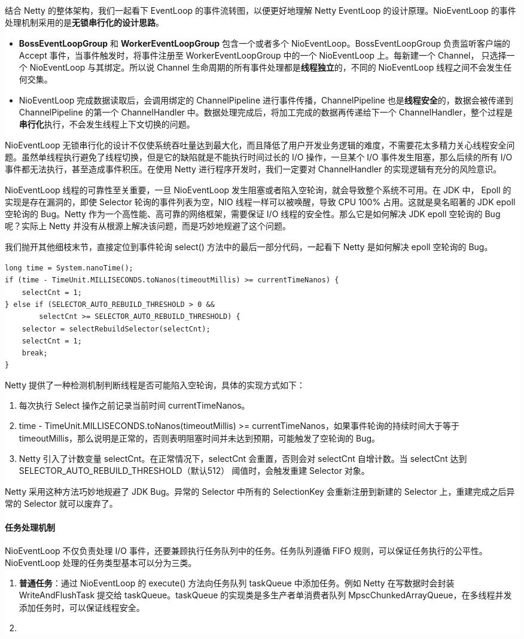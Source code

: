 

<p data-nodeid="1303">结合 Netty 的整体架构，我们一起看下 EventLoop 的事件流转图，以便更好地理解 Netty EventLoop 的设计原理。NioEventLoop 的事件处理机制采用的是<strong data-nodeid="1493">无锁串行化的设计思路</strong>。</p>
<ul data-nodeid="1304">
<li data-nodeid="1305">
<p data-nodeid="1306"><strong data-nodeid="1506">BossEventLoopGroup</strong> 和 <strong data-nodeid="1507">WorkerEventLoopGroup</strong> 包含一个或者多个 NioEventLoop。BossEventLoopGroup 负责监听客户端的 Accept 事件，当事件触发时，将事件注册至 WorkerEventLoopGroup 中的一个 NioEventLoop 上。每新建一个 Channel， 只选择一个 NioEventLoop 与其绑定。所以说 Channel 生命周期的所有事件处理都是<strong data-nodeid="1508">线程独立</strong>的，不同的 NioEventLoop 线程之间不会发生任何交集。</p>
</li>
<li data-nodeid="1307">
<p data-nodeid="1308">NioEventLoop 完成数据读取后，会调用绑定的 ChannelPipeline 进行事件传播，ChannelPipeline 也是<strong data-nodeid="1518">线程安全</strong>的，数据会被传递到 ChannelPipeline 的第一个 ChannelHandler 中。数据处理完成后，将加工完成的数据再传递给下一个 ChannelHandler，整个过程是<strong data-nodeid="1519">串行化</strong>执行，不会发生线程上下文切换的问题。</p>
</li>
</ul>
<p data-nodeid="1309">NioEventLoop 无锁串行化的设计不仅使系统吞吐量达到最大化，而且降低了用户开发业务逻辑的难度，不需要花太多精力关心线程安全问题。虽然单线程执行避免了线程切换，但是它的缺陷就是不能执行时间过长的 I/O 操作，一旦某个 I/O 事件发生阻塞，那么后续的所有 I/O 事件都无法执行，甚至造成事件积压。在使用 Netty 进行程序开发时，我们一定要对 ChannelHandler 的实现逻辑有充分的风险意识。</p>
<p data-nodeid="1310">NioEventLoop 线程的可靠性至关重要，一旦 NioEventLoop 发生阻塞或者陷入空轮询，就会导致整个系统不可用。在 JDK 中， Epoll 的实现是存在漏洞的，即使 Selector 轮询的事件列表为空，NIO 线程一样可以被唤醒，导致 CPU 100% 占用。这就是臭名昭著的 JDK epoll 空轮询的 Bug。Netty 作为一个高性能、高可靠的网络框架，需要保证 I/O 线程的安全性。那么它是如何解决 JDK epoll 空轮询的 Bug 呢？实际上 Netty 并没有从根源上解决该问题，而是巧妙地规避了这个问题。</p>
<p data-nodeid="1311">我们抛开其他细枝末节，直接定位到事件轮询 select() 方法中的最后一部分代码，一起看下 Netty 是如何解决 epoll 空轮询的 Bug。</p>
<pre class="lang-java" data-nodeid="1312"><code data-language="java"><span class="hljs-keyword">long</span> time = System.nanoTime();
<span class="hljs-keyword">if</span> (time - TimeUnit.MILLISECONDS.toNanos(timeoutMillis) &gt;= currentTimeNanos) {
&nbsp; &nbsp; selectCnt = <span class="hljs-number">1</span>;
} <span class="hljs-keyword">else</span> <span class="hljs-keyword">if</span> (SELECTOR_AUTO_REBUILD_THRESHOLD &gt; <span class="hljs-number">0</span> &amp;&amp;
&nbsp; &nbsp; &nbsp; &nbsp; selectCnt &gt;= SELECTOR_AUTO_REBUILD_THRESHOLD) {
&nbsp; &nbsp; selector = selectRebuildSelector(selectCnt);
&nbsp; &nbsp; selectCnt = <span class="hljs-number">1</span>;
&nbsp; &nbsp; <span class="hljs-keyword">break</span>;
}
</code></pre>
<p data-nodeid="1313">Netty 提供了一种检测机制判断线程是否可能陷入空轮询，具体的实现方式如下：</p>
<ol data-nodeid="1314">
<li data-nodeid="1315">
<p data-nodeid="1316">每次执行 Select 操作之前记录当前时间 currentTimeNanos。</p>
</li>
<li data-nodeid="1317">
<p data-nodeid="1318">time - TimeUnit.MILLISECONDS.toNanos(timeoutMillis) &gt;= currentTimeNanos，如果事件轮询的持续时间大于等于 timeoutMillis，那么说明是正常的，否则表明阻塞时间并未达到预期，可能触发了空轮询的 Bug。</p>
</li>
<li data-nodeid="1319">
<p data-nodeid="1320">Netty 引入了计数变量 selectCnt。在正常情况下，selectCnt 会重置，否则会对 selectCnt 自增计数。当 selectCnt 达到 SELECTOR_AUTO_REBUILD_THRESHOLD（默认512） 阈值时，会触发重建 Selector 对象。</p>
</li>
</ol>
<p data-nodeid="1321">Netty 采用这种方法巧妙地规避了 JDK Bug。异常的 Selector 中所有的 SelectionKey 会重新注册到新建的 Selector 上，重建完成之后异常的 Selector 就可以废弃了。</p>
<h4 data-nodeid="1322">任务处理机制</h4>
<p data-nodeid="1323">NioEventLoop 不仅负责处理 I/O 事件，还要兼顾执行任务队列中的任务。任务队列遵循 FIFO 规则，可以保证任务执行的公平性。NioEventLoop 处理的任务类型基本可以分为三类。</p>
<ol data-nodeid="1324">
<li data-nodeid="1325">
<p data-nodeid="1326"><strong data-nodeid="1540">普通任务</strong>：通过 NioEventLoop 的 execute() 方法向任务队列 taskQueue 中添加任务。例如 Netty 在写数据时会封装 WriteAndFlushTask 提交给 taskQueue。taskQueue 的实现类是多生产者单消费者队列 MpscChunkedArrayQueue，在多线程并发添加任务时，可以保证线程安全。</p>
</li>
<li data-nodeid="1327">